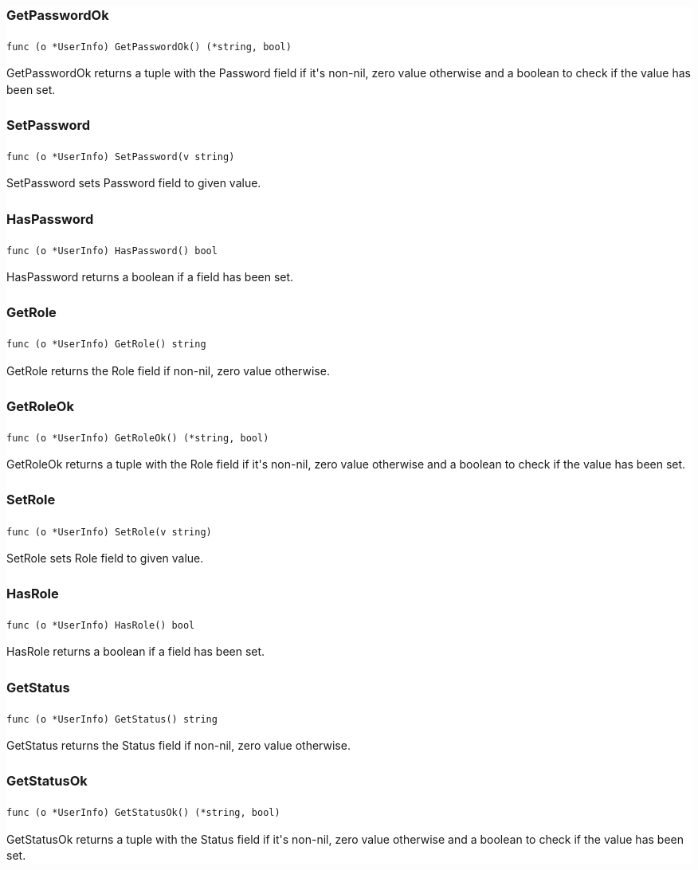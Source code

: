 ### GetPasswordOk

`func (o *UserInfo) GetPasswordOk() (*string, bool)`

GetPasswordOk returns a tuple with the Password field if it's non-nil, zero value otherwise
and a boolean to check if the value has been set.

### SetPassword

`func (o *UserInfo) SetPassword(v string)`

SetPassword sets Password field to given value.

### HasPassword

`func (o *UserInfo) HasPassword() bool`

HasPassword returns a boolean if a field has been set.

### GetRole

`func (o *UserInfo) GetRole() string`

GetRole returns the Role field if non-nil, zero value otherwise.

### GetRoleOk

`func (o *UserInfo) GetRoleOk() (*string, bool)`

GetRoleOk returns a tuple with the Role field if it's non-nil, zero value otherwise
and a boolean to check if the value has been set.

### SetRole

`func (o *UserInfo) SetRole(v string)`

SetRole sets Role field to given value.

### HasRole

`func (o *UserInfo) HasRole() bool`

HasRole returns a boolean if a field has been set.

### GetStatus

`func (o *UserInfo) GetStatus() string`

GetStatus returns the Status field if non-nil, zero value otherwise.

### GetStatusOk

`func (o *UserInfo) GetStatusOk() (*string, bool)`

GetStatusOk returns a tuple with the Status field if it's non-nil, zero value otherwise
and a boolean to check if the value has been set.
